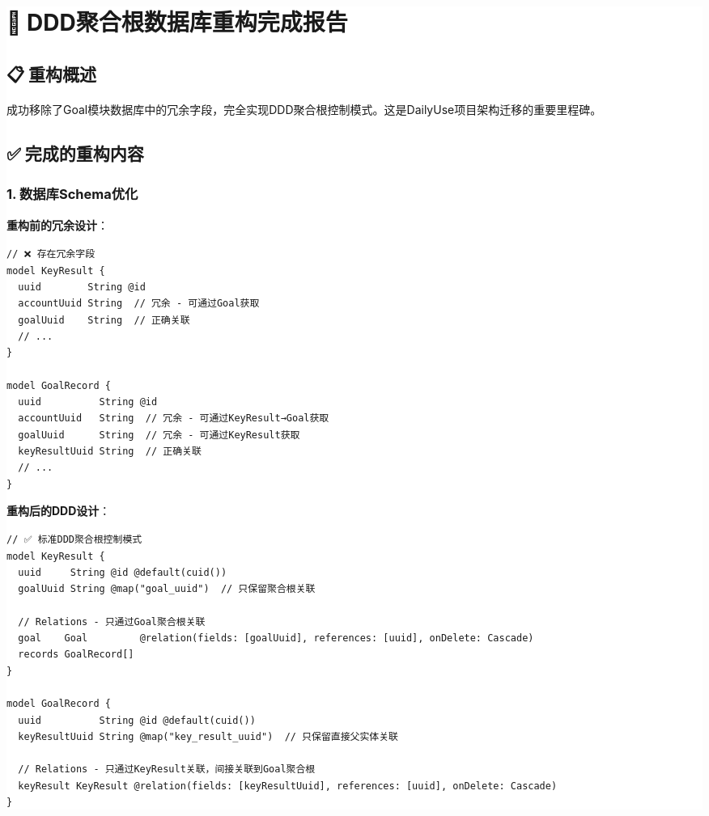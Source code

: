 # 🎉 DDD聚合根数据库重构完成报告

## 📋 重构概述

成功移除了Goal模块数据库中的冗余字段，完全实现DDD聚合根控制模式。这是DailyUse项目架构迁移的重要里程碑。

## ✅ 完成的重构内容

### 1. 数据库Schema优化

**重构前的冗余设计**：
```prisma
// ❌ 存在冗余字段
model KeyResult {
  uuid        String @id
  accountUuid String  // 冗余 - 可通过Goal获取
  goalUuid    String  // 正确关联
  // ...
}

model GoalRecord {
  uuid          String @id
  accountUuid   String  // 冗余 - 可通过KeyResult→Goal获取
  goalUuid      String  // 冗余 - 可通过KeyResult获取
  keyResultUuid String  // 正确关联
  // ...
}
```

**重构后的DDD设计**：
```prisma
// ✅ 标准DDD聚合根控制模式
model KeyResult {
  uuid     String @id @default(cuid())
  goalUuid String @map("goal_uuid")  // 只保留聚合根关联
  
  // Relations - 只通过Goal聚合根关联
  goal    Goal         @relation(fields: [goalUuid], references: [uuid], onDelete: Cascade)
  records GoalRecord[]
}

model GoalRecord {
  uuid          String @id @default(cuid())
  keyResultUuid String @map("key_result_uuid")  // 只保留直接父实体关联
  
  // Relations - 只通过KeyResult关联，间接关联到Goal聚合根
  keyResult KeyResult @relation(fields: [keyResultUuid], references: [uuid], onDelete: Cascade)
}
```
